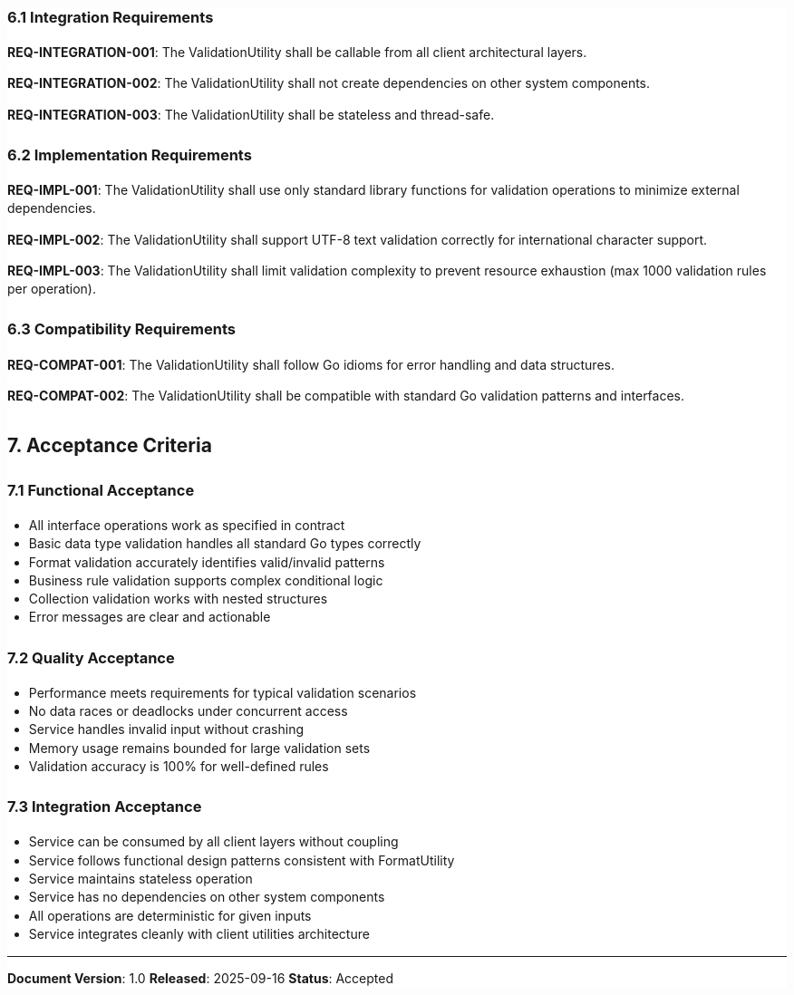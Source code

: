 ### 6.1 Integration Requirements
**REQ-INTEGRATION-001**: The ValidationUtility shall be callable from all client architectural layers.

**REQ-INTEGRATION-002**: The ValidationUtility shall not create dependencies on other system components.

**REQ-INTEGRATION-003**: The ValidationUtility shall be stateless and thread-safe.

### 6.2 Implementation Requirements
**REQ-IMPL-001**: The ValidationUtility shall use only standard library functions for validation operations to minimize external dependencies.

**REQ-IMPL-002**: The ValidationUtility shall support UTF-8 text validation correctly for international character support.

**REQ-IMPL-003**: The ValidationUtility shall limit validation complexity to prevent resource exhaustion (max 1000 validation rules per operation).

### 6.3 Compatibility Requirements
**REQ-COMPAT-001**: The ValidationUtility shall follow Go idioms for error handling and data structures.

**REQ-COMPAT-002**: The ValidationUtility shall be compatible with standard Go validation patterns and interfaces.

## 7. Acceptance Criteria

### 7.1 Functional Acceptance
- All interface operations work as specified in contract
- Basic data type validation handles all standard Go types correctly
- Format validation accurately identifies valid/invalid patterns
- Business rule validation supports complex conditional logic
- Collection validation works with nested structures
- Error messages are clear and actionable

### 7.2 Quality Acceptance
- Performance meets requirements for typical validation scenarios
- No data races or deadlocks under concurrent access
- Service handles invalid input without crashing
- Memory usage remains bounded for large validation sets
- Validation accuracy is 100% for well-defined rules

### 7.3 Integration Acceptance
- Service can be consumed by all client layers without coupling
- Service follows functional design patterns consistent with FormatUtility
- Service maintains stateless operation
- Service has no dependencies on other system components
- All operations are deterministic for given inputs
- Service integrates cleanly with client utilities architecture

---

**Document Version**: 1.0
**Released**: 2025-09-16
**Status**: Accepted